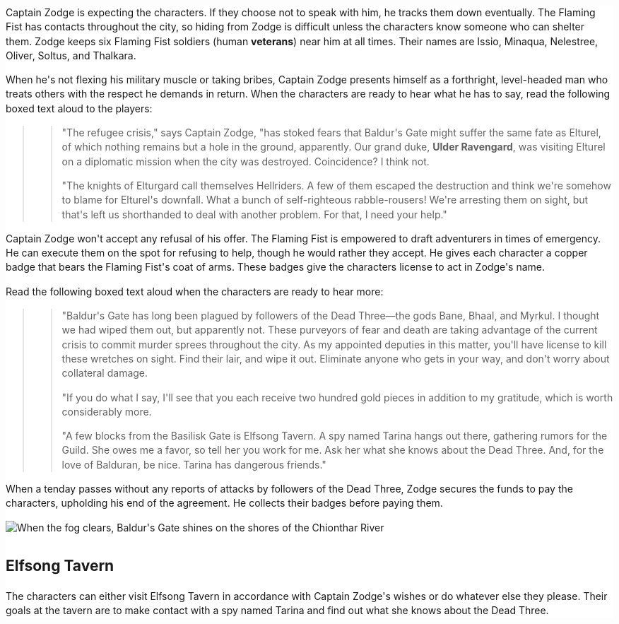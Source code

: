 Captain Zodge is expecting the characters. If they choose not to speak with him, he tracks them down eventually. The Flaming Fist has contacts throughout the city, so hiding from Zodge is difficult unless the characters know someone who can shelter them. Zodge keeps six Flaming Fist soldiers (human **veterans**) near him at all times. Their names are Issio, Minaqua, Nelestree, Oliver, Soltus, and Thalkara.

When he's not flexing his military muscle or taking bribes, Captain Zodge presents himself as a forthright, level-headed man who treats others with the respect he demands in return. When the characters are ready to hear what he has to say, read the following boxed text aloud to the players:

>>"The refugee crisis," says Captain Zodge, "has stoked fears that Baldur's Gate might suffer the same fate as Elturel, of which nothing remains but a hole in the ground, apparently. Our grand duke, **Ulder Ravengard**, was visiting Elturel on a diplomatic mission when the city was destroyed. Coincidence? I think not.
>>
>>"The knights of Elturgard call themselves Hellriders. A few of them escaped the destruction and think we're somehow to blame for Elturel's downfall. What a bunch of self-righteous rabble-rousers! We're arresting them on sight, but that's left us shorthanded to deal with another problem. For that, I need your help."
>>

Captain Zodge won't accept any refusal of his offer. The Flaming Fist is empowered to draft adventurers in times of emergency. He can execute them on the spot for refusing to help, though he would rather they accept. He gives each character a copper badge that bears the Flaming Fist's coat of arms. These badges give the characters license to act in Zodge's name.

Read the following boxed text aloud when the characters are ready to hear more:

>>"Baldur's Gate has long been plagued by followers of the Dead Three—the gods Bane, Bhaal, and Myrkul. I thought we had wiped them out, but apparently not. These purveyors of fear and death are taking advantage of the current crisis to commit murder sprees throughout the city. As my appointed deputies in this matter, you'll have license to kill these wretches on sight. Find their lair, and wipe it out. Eliminate anyone who gets in your way, and don't worry about collateral damage.
>>
>>"If you do what I say, I'll see that you each receive two hundred gold pieces in addition to my gratitude, which is worth considerably more.
>>
>>"A few blocks from the Basilisk Gate is Elfsong Tavern. A spy named Tarina hangs out there, gathering rumors for the Guild. She owes me a favor, so tell her you work for me. Ask her what she knows about the Dead Three. And, for the love of Balduran, be nice. Tarina has dangerous friends."
>>

When a tenday passes without any reports of attacks by followers of the Dead Three, Zodge secures the funds to pay the characters, upholding his end of the agreement. He collects their badges before paying them.

![When the fog clears, Baldur's Gate shines on the shores of the Chionthar River](img/adventure/BGDIA/007-jnifm-01-03.webp)

## Elfsong Tavern

The characters can either visit Elfsong Tavern in accordance with Captain Zodge's wishes or do whatever else they please. Their goals at the tavern are to make contact with a spy named Tarina and find out what she knows about the Dead Three.
